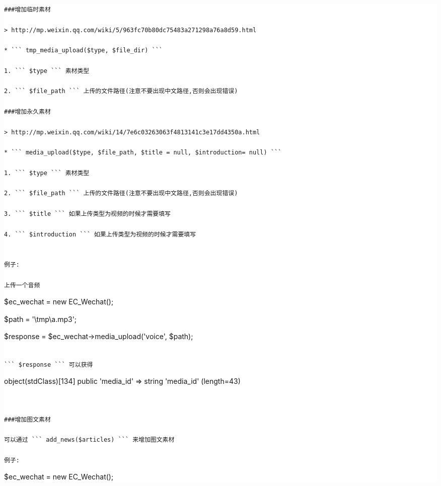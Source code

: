 ```
###增加临时素材

> http://mp.weixin.qq.com/wiki/5/963fc70b80dc75483a271298a76a8d59.html

* ``` tmp_media_upload($type, $file_dir) ```

1. ``` $type ``` 素材类型

2. ``` $file_path ``` 上传的文件路径(注意不要出现中文路径,否则会出现错误)

###增加永久素材

> http://mp.weixin.qq.com/wiki/14/7e6c03263063f4813141c3e17dd4350a.html

* ``` media_upload($type, $file_path, $title = null, $introduction= null) ```

1. ``` $type ``` 素材类型

2. ``` $file_path ``` 上传的文件路径(注意不要出现中文路径,否则会出现错误)

3. ``` $title ``` 如果上传类型为视频的时候才需要填写

4. ``` $introduction ``` 如果上传类型为视频的时候才需要填写


例子:

上传一个音频
```
$ec_wechat = new EC_Wechat();

$path = '\tmp\a.mp3';

$response = $ec_wechat->media_upload('voice', $path);
```

``` $response ``` 可以获得

```
object(stdClass)[134]
  public 'media_id' => string 'media_id' (length=43)
```


###增加图文素材

可以通过 ``` add_news($articles) ``` 来增加图文素材

例子:

```
$ec_wechat = new EC_Wechat();
